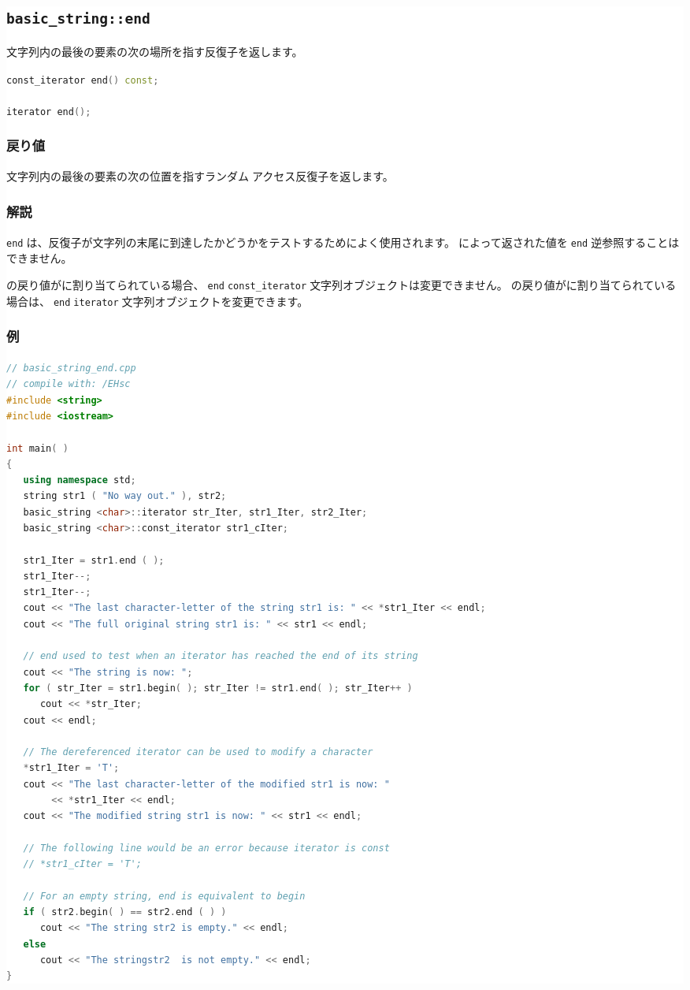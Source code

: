 ## <a name="basic_stringend"></a><a name="end"></a> `basic_string::end`

文字列内の最後の要素の次の場所を指す反復子を返します。

```cpp
const_iterator end() const;

iterator end();
```

### <a name="return-value"></a>戻り値

文字列内の最後の要素の次の位置を指すランダム アクセス反復子を返します。

### <a name="remarks"></a>解説

`end` は、反復子が文字列の末尾に到達したかどうかをテストするためによく使用されます。 によって返された値を `end` 逆参照することはできません。

の戻り値がに割り当てられている場合、 `end` `const_iterator` 文字列オブジェクトは変更できません。 の戻り値がに割り当てられている場合は、 `end` `iterator` 文字列オブジェクトを変更できます。

### <a name="example"></a>例

```cpp
// basic_string_end.cpp
// compile with: /EHsc
#include <string>
#include <iostream>

int main( )
{
   using namespace std;
   string str1 ( "No way out." ), str2;
   basic_string <char>::iterator str_Iter, str1_Iter, str2_Iter;
   basic_string <char>::const_iterator str1_cIter;

   str1_Iter = str1.end ( );
   str1_Iter--;
   str1_Iter--;
   cout << "The last character-letter of the string str1 is: " << *str1_Iter << endl;
   cout << "The full original string str1 is: " << str1 << endl;

   // end used to test when an iterator has reached the end of its string
   cout << "The string is now: ";
   for ( str_Iter = str1.begin( ); str_Iter != str1.end( ); str_Iter++ )
      cout << *str_Iter;
   cout << endl;

   // The dereferenced iterator can be used to modify a character
   *str1_Iter = 'T';
   cout << "The last character-letter of the modified str1 is now: "
        << *str1_Iter << endl;
   cout << "The modified string str1 is now: " << str1 << endl;

   // The following line would be an error because iterator is const
   // *str1_cIter = 'T';

   // For an empty string, end is equivalent to begin
   if ( str2.begin( ) == str2.end ( ) )
      cout << "The string str2 is empty." << endl;
   else
      cout << "The stringstr2  is not empty." << endl;
}
```
